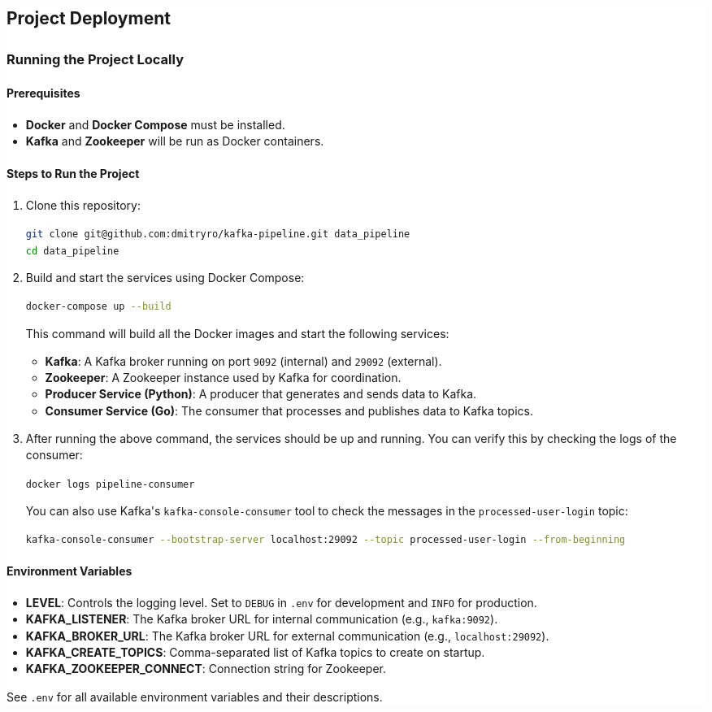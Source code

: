 




## Project Deployment <a name="project_deployment"></a>

### Running the Project Locally <a name="project_deployment_running_locally"></a>

#### Prerequisites
- **Docker** and **Docker Compose** must be installed. 
- **Kafka** and **Zookeeper** will be run as Docker containers.

#### Steps to Run the Project

1. Clone this repository:
   ```bash
   git clone git@github.com:dmitryro/kafka-pipeline.git data_pipeline 
   cd data_pipeline
   ```

2. Build and start the services using Docker Compose:
   ```bash
   docker-compose up --build
   ```

   This command will build all the Docker images and start the following services:
   - **Kafka**: A Kafka broker running on port `9092` (internal) and `29092` (external).
   - **Zookeeper**: A Zookeeper instance used by Kafka for coordination.
   - **Producer Service (Python)**: A producer that generates and sends data to Kafka.
   - **Consumer Service (Go)**: The consumer that processes and publishes data to Kafka topics.

3. After running the above command, the services should be up and running. You can verify this by checking the logs of the consumer:
   ```bash
   docker logs pipeline-consumer
   ```

   You can also use Kafka's `kafka-console-consumer` tool to check the messages in the `processed-user-login` topic:
   ```bash
   kafka-console-consumer --bootstrap-server localhost:29092 --topic processed-user-login --from-beginning
   ```


#### Environment Variables

- **LEVEL**: Controls the logging level. Set to `DEBUG` in `.env` for development and `INFO` for production.
- **KAFKA_LISTENER**: The Kafka broker URL for internal communication (e.g., `kafka:9092`).
- **KAFKA_BROKER_URL**: The Kafka broker URL for external communication (e.g., `localhost:29092`).
- **KAFKA_CREATE_TOPICS**: Comma-separated list of Kafka topics to create on startup.
- **KAFKA_ZOOKEEPER_CONNECT**: Connection string for Zookeeper.

See `.env` for all available environment variables and their descriptions.
